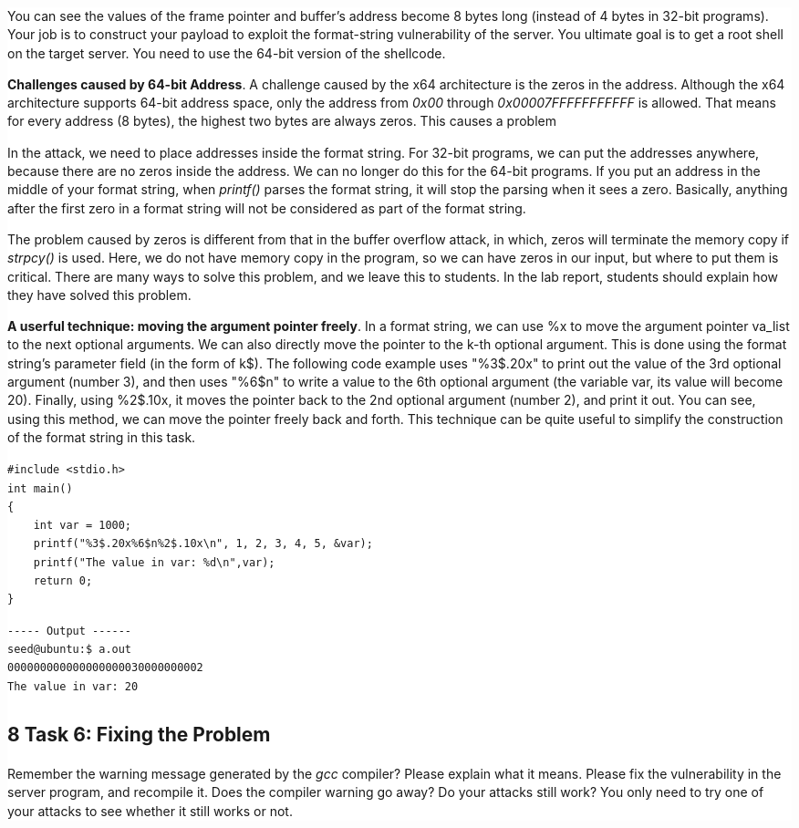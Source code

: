 You can see the values of the frame pointer and buffer’s address become 8 bytes long (instead of 4 bytes in 32-bit programs). Your job is to construct your payload to exploit the format-string vulnerability of the server. You ultimate goal is to get a root shell on the target server. You need to use the 64-bit version of the shellcode. 

**Challenges caused by 64-bit Address**. A challenge caused by the x64 architecture is the zeros in the address. Although the x64 architecture supports 64-bit address space, only the address from _0x00_ through _0x00007FFFFFFFFFFF_ is allowed. That means for every address (8 bytes), the highest two bytes are always zeros. This causes a problem 


In the attack, we need to place addresses inside the format string. For 32-bit programs, we can put the addresses anywhere, because there are no zeros inside the address. We can no longer do this for the 64-bit programs. If you put an address in the middle of your format string, when _printf()_ parses the format string, it will stop the parsing when it sees a zero. Basically, anything after the first zero in a format string will not be considered as part of the format string.  

The problem caused by zeros is different from that in the buffer overflow attack, in which, zeros will terminate the memory copy if _strpcy()_ is used. Here, we do not have memory copy in the program, so we can have zeros in our input, but where to put them is critical. There are many ways to solve this problem, and we leave this to students. In the lab report, students should explain how they have solved this problem. 

**A userful technique: moving the argument pointer freely**. In a format string, we can use %x to move the argument pointer va_list to the next optional arguments. We can also directly move the pointer to the k-th optional argument. This is done using the format string’s parameter field (in the form of k$). The following code example uses "%3$.20x" to print out the value of the 3rd optional argument (number 3), and then uses "%6$n" to write a value to the 6th optional argument (the variable var, its value will become 20). Finally, using %2$.10x, it moves the pointer back to the 2nd optional argument (number 2), and print it out. You can see, using this method, we can move the pointer freely back and forth. This technique can be quite useful to simplify the construction of the format string in this task. 

```
#include <stdio.h>
int main()
{
    int var = 1000;
    printf("%3$.20x%6$n%2$.10x\n", 1, 2, 3, 4, 5, &var);
    printf("The value in var: %d\n",var);
    return 0;
}
```
```
----- Output ------
seed@ubuntu:$ a.out
000000000000000000030000000002
The value in var: 20
```

## 8 Task 6: Fixing the Problem

Remember the warning message generated by the _gcc_ compiler? Please explain what it means. Please fix the vulnerability in the server program, and recompile it. Does the compiler warning go away? Do your attacks still work? You only need to try one of your attacks to see whether it still works or not. 
